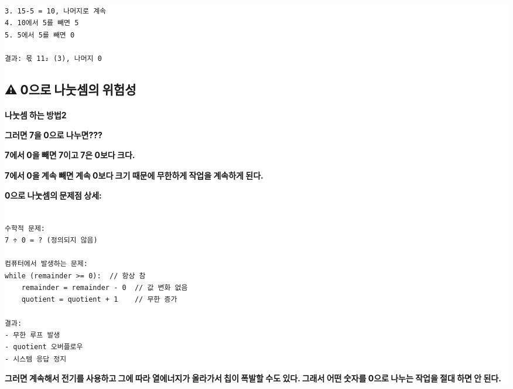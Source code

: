 ```
3. 15-5 = 10, 나머지로 계속
4. 10에서 5를 빼면 5
5. 5에서 5를 빼면 0

결과: 몫 11₂ (3), 나머지 0

```

## ⚠️ 0으로 나눗셈의 위험성

**나눗셈 하는 방법2**

**그러면 7을 0으로 나누면???**

**7에서 0을 빼면 7이고 7은 0보다 크다.**

**7에서 0을 계속 빼면 계속 0보다 크기 때문에 무한하게 작업을 계속하게 된다.**

**0으로 나눗셈의 문제점 상세:**

```

수학적 문제:
7 ÷ 0 = ? (정의되지 않음)

컴퓨터에서 발생하는 문제:
while (remainder >= 0):  // 항상 참
    remainder = remainder - 0  // 값 변화 없음
    quotient = quotient + 1    // 무한 증가

결과:
- 무한 루프 발생
- quotient 오버플로우
- 시스템 응답 정지

```

**그러면 계속해서 전기를 사용하고 그에 따라 열에너지가 올라가서 칩이 폭발할 수도 있다. 그래서 어떤 숫자를 0으로 나누는 작업을 절대 하면 안 된다.**